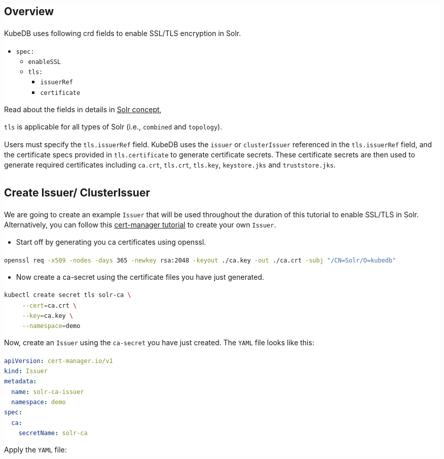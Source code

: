 ## Overview

KubeDB uses following crd fields to enable SSL/TLS encryption in Solr.

- `spec:`
    - `enableSSL`
    - `tls:`
        - `issuerRef`
        - `certificate`

Read about the fields in details in [Solr concept](/docs/v2025.1.9/guides/solr/concepts/solr),

`tls` is applicable for all types of Solr (i.e., `combined` and `topology`).

Users must specify the `tls.issuerRef` field. KubeDB uses the `issuer` or `clusterIssuer` referenced in the `tls.issuerRef` field, and the certificate specs provided in `tls.certificate` to generate certificate secrets. These certificate secrets are then used to generate required certificates including `ca.crt`, `tls.crt`, `tls.key`, `keystore.jks` and `truststore.jks`.

## Create Issuer/ ClusterIssuer

We are going to create an example `Issuer` that will be used throughout the duration of this tutorial to enable SSL/TLS in Solr. Alternatively, you can follow this [cert-manager tutorial](https://cert-manager.io/docs/configuration/ca/) to create your own `Issuer`.

- Start off by generating you ca certificates using openssl.

```bash
openssl req -x509 -nodes -days 365 -newkey rsa:2048 -keyout ./ca.key -out ./ca.crt -subj "/CN=Solr/O=kubedb"
```

- Now create a ca-secret using the certificate files you have just generated.

```bash
kubectl create secret tls solr-ca \
     --cert=ca.crt \
     --key=ca.key \
     --namespace=demo
```

Now, create an `Issuer` using the `ca-secret` you have just created. The `YAML` file looks like this:

```yaml
apiVersion: cert-manager.io/v1
kind: Issuer
metadata:
  name: solr-ca-issuer
  namespace: demo
spec:
  ca:
    secretName: solr-ca
```

Apply the `YAML` file:
